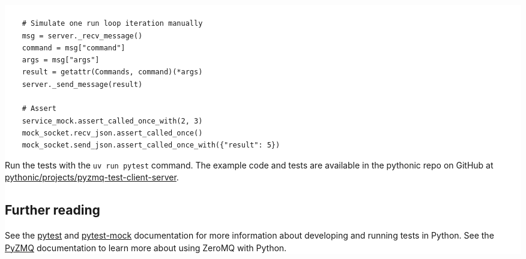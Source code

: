 ```{.python .pre1000}

    # Simulate one run loop iteration manually
    msg = server._recv_message()
    command = msg["command"]
    args = msg["args"]
    result = getattr(Commands, command)(*args)
    server._send_message(result)

    # Assert
    service_mock.assert_called_once_with(2, 3)
    mock_socket.recv_json.assert_called_once()
    mock_socket.send_json.assert_called_once_with({"result": 5})
```

Run the tests with the `uv run pytest` command. The example code and tests are available in the pythonic repo on GitHub at [pythonic/projects/pyzmq-test-client-server](https://github.com/wigging/pythonic/tree/main/projects/pyzmq-test-client-server).

## Further reading

See the [pytest](https://docs.pytest.org/en/stable/) and [pytest-mock](https://pytest-mock.readthedocs.io/en/latest/) documentation for more information about developing and running tests in Python. See the [PyZMQ](https://pyzmq.readthedocs.io/en/latest/) documentation to learn more about using ZeroMQ with Python.
